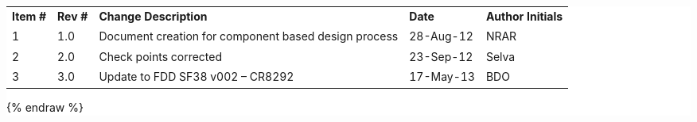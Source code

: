 
|             |            |                                                      |           |                     |
|------|------|--------------------------------------------|---------|---------|
| **Item \#** | **Rev \#** | **Change Description**                               | **Date**  | **Author Initials** |
| 1           | 1.0        | Document creation for component based design process | 28-Aug-12 | NRAR                |
| 2           | 2.0        | Check points corrected                               | 23-Sep-12 | Selva               |
| 3           | 3.0        | Update to FDD SF38 v002 – CR8292                     | 17-May-13 | BDO                 |

{% endraw %}
